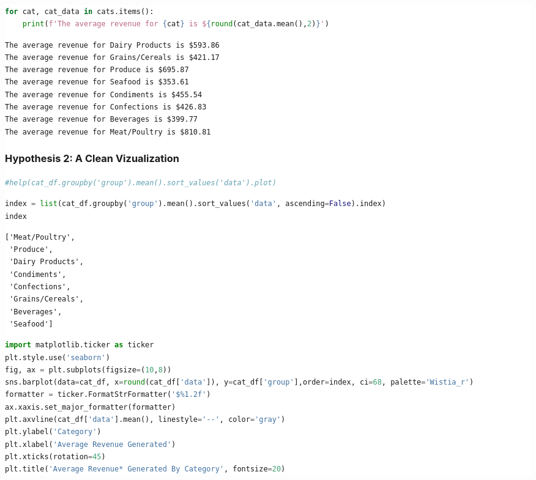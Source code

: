 </table>




```python
for cat, cat_data in cats.items():
    print(f'The average revenue for {cat} is ${round(cat_data.mean(),2)}')
```

    The average revenue for Dairy Products is $593.86
    The average revenue for Grains/Cereals is $421.17
    The average revenue for Produce is $695.87
    The average revenue for Seafood is $353.61
    The average revenue for Condiments is $455.54
    The average revenue for Confections is $426.83
    The average revenue for Beverages is $399.77
    The average revenue for Meat/Poultry is $810.81
    

### Hypothesis 2: A Clean Vizualization


```python
#help(cat_df.groupby('group').mean().sort_values('data').plot)
```


```python
index = list(cat_df.groupby('group').mean().sort_values('data', ascending=False).index)
index
```




    ['Meat/Poultry',
     'Produce',
     'Dairy Products',
     'Condiments',
     'Confections',
     'Grains/Cereals',
     'Beverages',
     'Seafood']




```python
import matplotlib.ticker as ticker
plt.style.use('seaborn')
fig, ax = plt.subplots(figsize=(10,8))
sns.barplot(data=cat_df, x=round(cat_df['data']), y=cat_df['group'],order=index, ci=68, palette='Wistia_r')
formatter = ticker.FormatStrFormatter('$%1.2f')
ax.xaxis.set_major_formatter(formatter)
plt.axvline(cat_df['data'].mean(), linestyle='--', color='gray')
plt.ylabel('Category')
plt.xlabel('Average Revenue Generated')
plt.xticks(rotation=45)
plt.title('Average Revenue* Generated By Category', fontsize=20)
```
